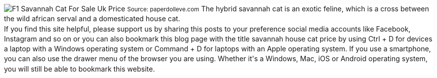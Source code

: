 <aside>
<img class="v-image ads-img" alt="F1 Savannah Cat For Sale Uk Price" src="https://i.pinimg.com/originals/8b/15/ee/8b15eead2df578ac1ad4e635b156e9f7.jpg" width="100%" onerror="this.onerror=null;this.src='data:image/gif;base64,R0lGODlhAQABAAAAACH5BAEKAAEALAAAAAABAAEAAAICTAEAOw==';" />
<small>Source: paperdolleve.com</small>
The hybrid savannah cat is an exotic feline, which is a cross between the wild african serval and a domesticated house cat.
</aside>
</section>
If you find this site helpful, please support us by sharing this posts to your preference social media accounts like Facebook, Instagram and so on or you can also bookmark this blog page with the title savannah house cat price by using Ctrl + D for devices a laptop with a Windows operating system or Command + D for laptops with an Apple operating system. If you use a smartphone, you can also use the drawer menu of the browser you are using. Whether it's a Windows, Mac, iOS or Android operating system, you will still be able to bookmark this website.
</section>
         
<center>
<div class="d-block p-4">
	<center>
		<!-- BOTTOM BANNER ADS -->
	</center>
</div></center>
</main>

        
</body>

</html>
